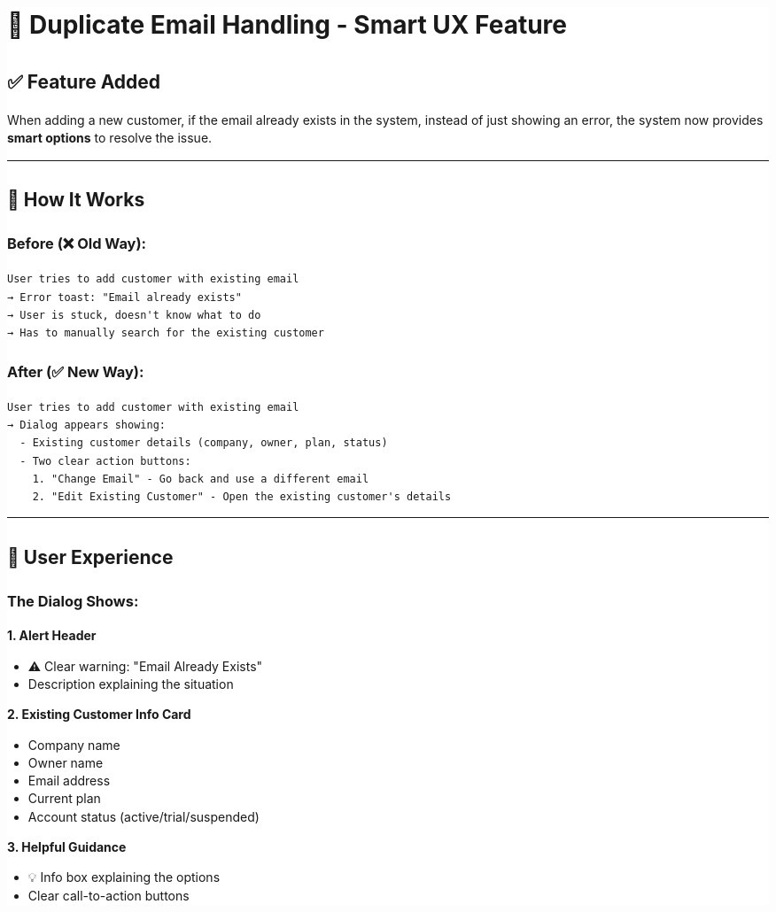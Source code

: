 # 🎯 Duplicate Email Handling - Smart UX Feature

## ✅ Feature Added

When adding a new customer, if the email already exists in the system, instead of just showing an error, the system now provides **smart options** to resolve the issue.

---

## 🔄 How It Works

### Before (❌ Old Way):
```
User tries to add customer with existing email
→ Error toast: "Email already exists"
→ User is stuck, doesn't know what to do
→ Has to manually search for the existing customer
```

### After (✅ New Way):
```
User tries to add customer with existing email
→ Dialog appears showing:
  - Existing customer details (company, owner, plan, status)
  - Two clear action buttons:
    1. "Change Email" - Go back and use a different email
    2. "Edit Existing Customer" - Open the existing customer's details
```

---

## 🎨 User Experience

### The Dialog Shows:

**1. Alert Header**
- ⚠️ Clear warning: "Email Already Exists"
- Description explaining the situation

**2. Existing Customer Info Card**
- Company name
- Owner name
- Email address
- Current plan
- Account status (active/trial/suspended)

**3. Helpful Guidance**
- 💡 Info box explaining the options
- Clear call-to-action buttons
